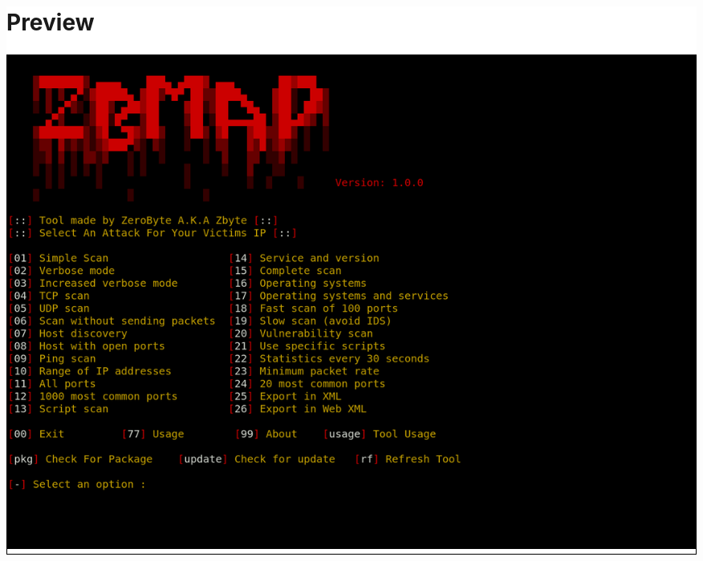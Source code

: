 # Preview

<p align="center" style="border: 1px solid black;">
    <img src="pics/zbprv.png" alt="Page not found.">
</p>
